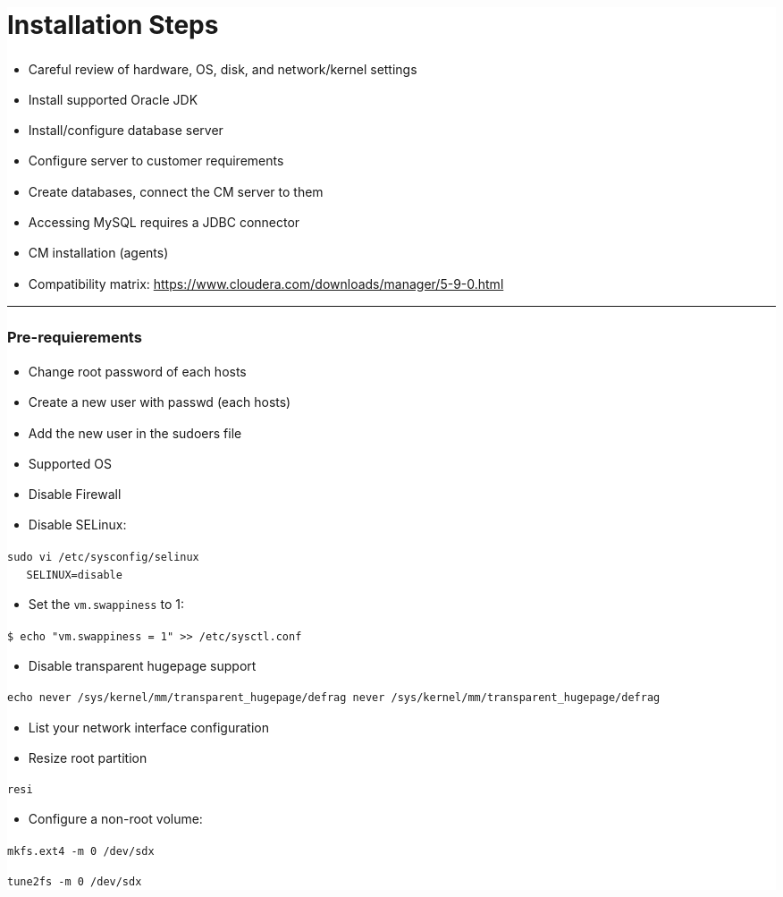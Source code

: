 # Installation Steps

* Careful review of hardware, OS, disk, and network/kernel settings
* Install supported Oracle JDK
* Install/configure database server
* Configure server to customer requirements
* Create databases, connect the CM server to them
* Accessing MySQL requires a JDBC connector
* CM installation (agents)

* Compatibility matrix: https://www.cloudera.com/downloads/manager/5-9-0.html

__________________________________________
### Pre-requierements

* Change root password of each hosts


* Create a new user with passwd (each hosts)


* Add the new user in the sudoers file


* Supported OS

* Disable Firewall


* Disable SELinux:

```
sudo vi /etc/sysconfig/selinux
   SELINUX=disable
```
* Set the `vm.swappiness` to 1:

`$ echo "vm.swappiness = 1" >> /etc/sysctl.conf`


* Disable transparent hugepage support

``
echo never /sys/kernel/mm/transparent_hugepage/defrag
never /sys/kernel/mm/transparent_hugepage/defrag
``

* List your network interface configuration


* Resize root partition

`resi`


* Configure a non-root volume:

`mkfs.ext4 -m 0 /dev/sdx`

`tune2fs -m 0 /dev/sdx`
